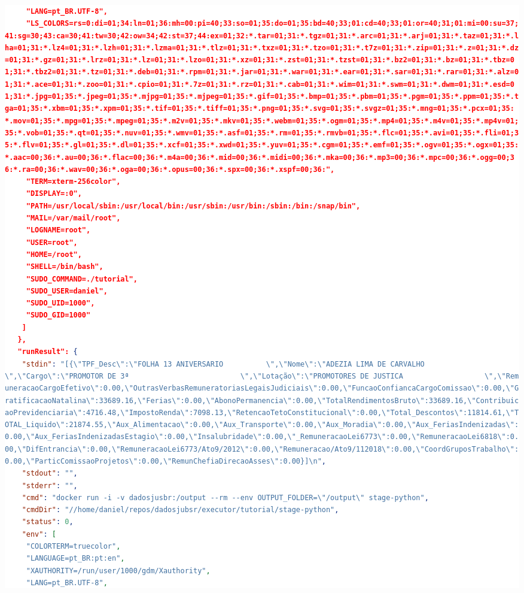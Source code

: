 ``` json
     "LANG=pt_BR.UTF-8",
     "LS_COLORS=rs=0:di=01;34:ln=01;36:mh=00:pi=40;33:so=01;35:do=01;35:bd=40;33;01:cd=40;33;01:or=40;31;01:mi=00:su=37;41:sg=30;43:ca=30;41:tw=30;42:ow=34;42:st=37;44:ex=01;32:*.tar=01;31:*.tgz=01;31:*.arc=01;31:*.arj=01;31:*.taz=01;31:*.lha=01;31:*.lz4=01;31:*.lzh=01;31:*.lzma=01;31:*.tlz=01;31:*.txz=01;31:*.tzo=01;31:*.t7z=01;31:*.zip=01;31:*.z=01;31:*.dz=01;31:*.gz=01;31:*.lrz=01;31:*.lz=01;31:*.lzo=01;31:*.xz=01;31:*.zst=01;31:*.tzst=01;31:*.bz2=01;31:*.bz=01;31:*.tbz=01;31:*.tbz2=01;31:*.tz=01;31:*.deb=01;31:*.rpm=01;31:*.jar=01;31:*.war=01;31:*.ear=01;31:*.sar=01;31:*.rar=01;31:*.alz=01;31:*.ace=01;31:*.zoo=01;31:*.cpio=01;31:*.7z=01;31:*.rz=01;31:*.cab=01;31:*.wim=01;31:*.swm=01;31:*.dwm=01;31:*.esd=01;31:*.jpg=01;35:*.jpeg=01;35:*.mjpg=01;35:*.mjpeg=01;35:*.gif=01;35:*.bmp=01;35:*.pbm=01;35:*.pgm=01;35:*.ppm=01;35:*.tga=01;35:*.xbm=01;35:*.xpm=01;35:*.tif=01;35:*.tiff=01;35:*.png=01;35:*.svg=01;35:*.svgz=01;35:*.mng=01;35:*.pcx=01;35:*.mov=01;35:*.mpg=01;35:*.mpeg=01;35:*.m2v=01;35:*.mkv=01;35:*.webm=01;35:*.ogm=01;35:*.mp4=01;35:*.m4v=01;35:*.mp4v=01;35:*.vob=01;35:*.qt=01;35:*.nuv=01;35:*.wmv=01;35:*.asf=01;35:*.rm=01;35:*.rmvb=01;35:*.flc=01;35:*.avi=01;35:*.fli=01;35:*.flv=01;35:*.gl=01;35:*.dl=01;35:*.xcf=01;35:*.xwd=01;35:*.yuv=01;35:*.cgm=01;35:*.emf=01;35:*.ogv=01;35:*.ogx=01;35:*.aac=00;36:*.au=00;36:*.flac=00;36:*.m4a=00;36:*.mid=00;36:*.midi=00;36:*.mka=00;36:*.mp3=00;36:*.mpc=00;36:*.ogg=00;36:*.ra=00;36:*.wav=00;36:*.oga=00;36:*.opus=00;36:*.spx=00;36:*.xspf=00;36:",
     "TERM=xterm-256color",
     "DISPLAY=:0",
     "PATH=/usr/local/sbin:/usr/local/bin:/usr/sbin:/usr/bin:/sbin:/bin:/snap/bin",
     "MAIL=/var/mail/root",
     "LOGNAME=root",
     "USER=root",
     "HOME=/root",
     "SHELL=/bin/bash",
     "SUDO_COMMAND=./tutorial",
     "SUDO_USER=daniel",
     "SUDO_UID=1000",
     "SUDO_GID=1000"
    ]
   },
   "runResult": {
    "stdin": "[{\"TPF_Desc\":\"FOLHA 13 ANIVERSARIO          \",\"Nome\":\"ADEZIA LIMA DE CARVALHO                                                         \",\"Cargo\":\"PROMOTOR DE 3ª                          \",\"Lotação\":\"PROMOTORES DE JUSTICA                   \",\"RemuneracaoCargoEfetivo\":0.00,\"OutrasVerbasRemuneratoriasLegaisJudiciais\":0.00,\"FuncaoConfiancaCargoComissao\":0.00,\"GratificacaoNatalina\":33689.16,\"Ferias\":0.00,\"AbonoPermanencia\":0.00,\"TotalRendimentosBruto\":33689.16,\"ContribuicaoPrevidenciaria\":4716.48,\"ImpostoRenda\":7098.13,\"RetencaoTetoConstitucional\":0.00,\"Total_Descontos\":11814.61,\"TOTAL_Liquido\":21874.55,\"Aux_Alimentacao\":0.00,\"Aux_Transporte\":0.00,\"Aux_Moradia\":0.00,\"Aux_FeriasIndenizadas\":0.00,\"Aux_FeriasIndenizadasEstagio\":0.00,\"Insalubridade\":0.00,\"_RemuneracaoLei6773\":0.00,\"RemuneracaoLei6818\":0.00,\"DifEntrancia\":0.00,\"RemuneracaoLei6773/Ato9/2012\":0.00,\"Remuneracao/Ato9/112018\":0.00,\"CoordGruposTrabalho\":0.00,\"ParticComissaoProjetos\":0.00,\"RemunChefiaDirecaoAsses\":0.00}]\n",
    "stdout": "",
    "stderr": "",
    "cmd": "docker run -i -v dadosjusbr:/output --rm --env OUTPUT_FOLDER=\"/output\" stage-python",
    "cmdDir": "//home/daniel/repos/dadosjubsr/executor/tutorial/stage-python",
    "status": 0,
    "env": [
     "COLORTERM=truecolor",
     "LANGUAGE=pt_BR:pt:en",
     "XAUTHORITY=/run/user/1000/gdm/Xauthority",
     "LANG=pt_BR.UTF-8",
```